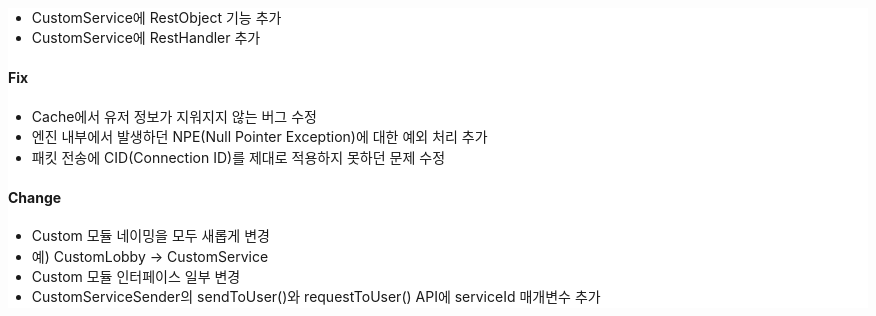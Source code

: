 - CustomService에 RestObject 기능 추가
- CustomService에 RestHandler 추가

#### Fix

- Cache에서 유저 정보가 지워지지 않는 버그 수정
- 엔진 내부에서 발생하던 NPE(Null Pointer Exception)에 대한 예외 처리 추가
- 패킷 전송에 CID(Connection ID)를 제대로 적용하지 못하던 문제 수정

#### Change

- Custom 모듈 네이밍을 모두 새롭게 변경
- 예) CustomLobby -> CustomService
- Custom 모듈 인터페이스 일부 변경
- CustomServiceSender의 sendToUser()와 requestToUser() API에 serviceId 매개변수 추가